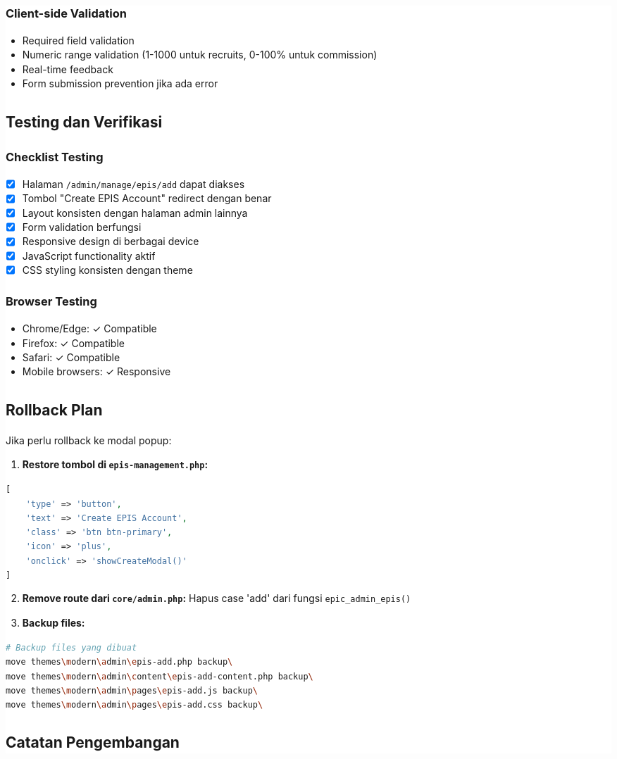 ### Client-side Validation
- Required field validation
- Numeric range validation (1-1000 untuk recruits, 0-100% untuk commission)
- Real-time feedback
- Form submission prevention jika ada error

## Testing dan Verifikasi

### Checklist Testing
- [x] Halaman `/admin/manage/epis/add` dapat diakses
- [x] Tombol "Create EPIS Account" redirect dengan benar
- [x] Layout konsisten dengan halaman admin lainnya
- [x] Form validation berfungsi
- [x] Responsive design di berbagai device
- [x] JavaScript functionality aktif
- [x] CSS styling konsisten dengan theme

### Browser Testing
- Chrome/Edge: ✓ Compatible
- Firefox: ✓ Compatible  
- Safari: ✓ Compatible
- Mobile browsers: ✓ Responsive

## Rollback Plan

Jika perlu rollback ke modal popup:

1. **Restore tombol di `epis-management.php`:**
```php
[
    'type' => 'button',
    'text' => 'Create EPIS Account',
    'class' => 'btn btn-primary',
    'icon' => 'plus',
    'onclick' => 'showCreateModal()'
]
```

2. **Remove route dari `core/admin.php`:**
Hapus case 'add' dari fungsi `epic_admin_epis()`

3. **Backup files:**
```bash
# Backup files yang dibuat
move themes\modern\admin\epis-add.php backup\
move themes\modern\admin\content\epis-add-content.php backup\
move themes\modern\admin\pages\epis-add.js backup\
move themes\modern\admin\pages\epis-add.css backup\
```

## Catatan Pengembangan
